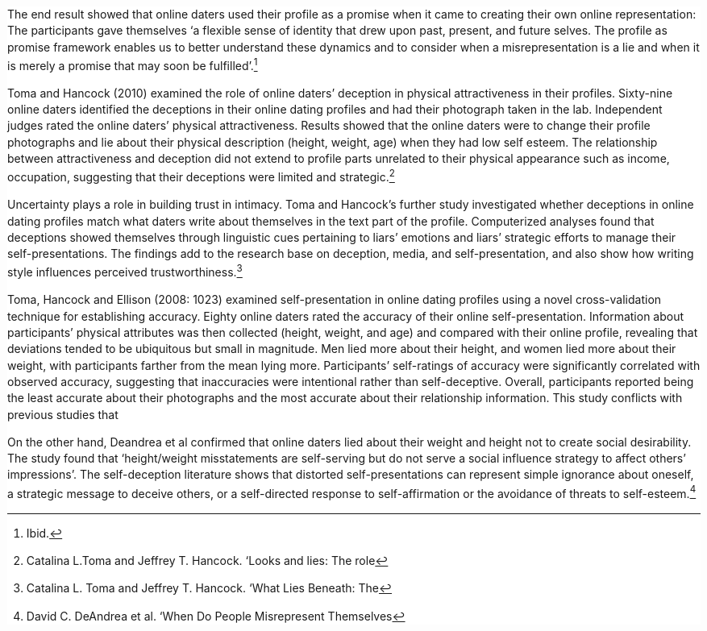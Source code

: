 The end result showed that online daters used their profile as a promise
when it came to creating their own online representation: The
participants gave themselves ‘a flexible sense of identity that drew
upon past, present, and future selves. The profile as promise framework
enables us to better understand these dynamics and to consider when a
misrepresentation is a lie and when it is merely a promise that may soon
be fulfilled’.[^3_Akser_OldandNewMethodsforOnlineResearch-rev_15]

Toma and Hancock (2010) examined the role of online daters’ deception in
physical attractiveness in their profiles. Sixty-nine online daters
identified the deceptions in their online dating profiles and had their
photograph taken in the lab. Independent judges rated the online daters’
physical attractiveness. Results showed that the online daters were to
change their profile photographs and lie about their physical
description (height, weight, age) when they had low self esteem. The
relationship between attractiveness and deception did not extend to
profile parts unrelated to their physical appearance such as income,
occupation, suggesting that their deceptions were limited and
strategic.[^3_Akser_OldandNewMethodsforOnlineResearch-rev_16]

Uncertainty plays a role in building trust in intimacy. Toma and
Hancock’s further study investigated whether deceptions in online dating
profiles match what daters write about themselves in the text part of
the profile. Computerized analyses found that deceptions showed
themselves through linguistic cues pertaining to liars’ emotions and
liars’ strategic efforts to manage their self-presentations. The
findings add to the research base on deception, media, and
self-presentation, and also show how writing style influences perceived
trustworthiness.[^3_Akser_OldandNewMethodsforOnlineResearch-rev_17]

Toma, Hancock and Ellison (2008: 1023) examined self-presentation in
online dating profiles using a novel cross-validation technique for
establishing accuracy. Eighty online daters rated the accuracy of their
online self-presentation. Information about participants’ physical
attributes was then collected (height, weight, and age) and compared
with their online profile, revealing that deviations tended to be
ubiquitous but small in magnitude. Men lied more about their height, and
women lied more about their weight, with participants farther from the
mean lying more. Participants’ self-ratings of accuracy were
significantly correlated with observed accuracy, suggesting that
inaccuracies were intentional rather than self-deceptive. Overall,
participants reported being the least accurate about their photographs
and the most accurate about their relationship information. This study
conflicts with previous studies that

On the other hand, Deandrea et al confirmed that online daters lied
about their weight and height not to create social desirability. The
study found that ‘height/weight misstatements are self-serving but do
not serve a social influence strategy to affect others’ impressions’.
The self-deception literature shows that distorted self-presentations
can represent simple ignorance about oneself, a strategic message to
deceive others, or a self-directed response to self-affirmation or the
avoidance of threats to self-esteem.[^3_Akser_OldandNewMethodsforOnlineResearch-rev_18]


[^2_Cocks_Pre-History_1]: Lawrence Stone, *The Family, Sex and Marriage in England 1500-1800*,
[^2_Cocks_Pre-History_2]: Diana O’Hara, *Courtship and Constraint: Rethinking the Making of
[^2_Cocks_Pre-History_3]: John Gillis, *For Better, for Worse: British Marriages, 1600 to the
[^2_Cocks_Pre-History_4]: See Helen Berry, *Gender, Society and Print Culture in Late-Stuart
[^2_Cocks_Pre-History_5]: Oxford Magazine, December 1770, in Anon., *Matrimonial
[^2_Cocks_Pre-History_6]: Pamphlet of The Imprejudicate Nuptial Society, undated, in Anon.,
[^2_Cocks_Pre-History_7]: *Town and Country Magazine*, March 1772, in Anon., *Matrimonial
[^2_Cocks_Pre-History_8]: Unattributed cutting, 1777, in Anon., *Matrimonial
[^2_Cocks_Pre-History_9]: Gazetteer, 5 August 1749, in *Matrimonial Advertisements*, Private
[^2_Cocks_Pre-History_10]: J. Curtis, *An Authentic and Faithful History of the Mysterious
[^2_Cocks_Pre-History_11]: Curtis, *An Authentic and Faithful History of the Mysterious
[^2_Cocks_Pre-History_12]: On the German press see Karl-Christian Fuhrer, *Contradicting
[^2_Cocks_Pre-History_13]: Twenty-two different papers are listed in the British Library
[^2_Cocks_Pre-History_14]: See ‘Matrimonial Adlets’, *The Sun*, 31 July 1893, p. 4.
[^2_Cocks_Pre-History_15]: See ‘The Alleged Matrimonial Frauds’, *(London) Times*, 3 December
[^2_Cocks_Pre-History_16]: Mona Caird, untitled essay, in Harry Quilter, (ed.), *Is Marriage
[^2_Cocks_Pre-History_17]: William Booth, *In Darkest England and the Way out*, London:
[^2_Cocks_Pre-History_18]: ‘Lonely Soldier Correspondence’, *National Archives UK*, Kew: HO
[^2_Cocks_Pre-History_19]: ‘Who Will Marry Phyllis Monkman, A Chance for Single Men’,
[^2_Cocks_Pre-History_20]: ‘Friendship Clubs’, Mass Observation Archive, University of
[^2_Cocks_Pre-History_21]: ‘The Answer to the Marriage Muddle,’ Sunday Pictorial, 18 April
[^2_Cocks_Pre-History_22]: For instance in articles by Bernard Levin, Times, 21 and 22 June
[^2_Cocks_Pre-History_23]: *Jeffrey* no. 1 and no.2 (1973), p. 22.
[^3_Akser_OldandNewMethodsforOnlineResearch-rev_1]: K. Orton-Johnson and Nick Prior (eds) *Digital Sociology: Critical
[^3_Akser_OldandNewMethodsforOnlineResearch-rev_2]: Arvidsson, Adam. ‘‘Quality Singles’: Internet Dating and the Work
[^3_Akser_OldandNewMethodsforOnlineResearch-rev_3]: Deborah Chamber, *Social Media and Personal Relationships: Online
[^3_Akser_OldandNewMethodsforOnlineResearch-rev_4]: İbid., p. 140.
[^3_Akser_OldandNewMethodsforOnlineResearch-rev_5]: Ibid., p. 141.
[^3_Akser_OldandNewMethodsforOnlineResearch-rev_6]: Dannagal Goldthwaite Young and Scott E. Caplan, ‘Online Dating and
[^3_Akser_OldandNewMethodsforOnlineResearch-rev_7]: Andrea Baker, ‘Two by Two in Cyberspace: Getting Together and
[^3_Akser_OldandNewMethodsforOnlineResearch-rev_8]: Patti M. Valkenburg and Jochen Peter, ‘Who Visits Online Dating
[^3_Akser_OldandNewMethodsforOnlineResearch-rev_9]: Ibid. p.850.
[^3_Akser_OldandNewMethodsforOnlineResearch-rev_10]: Jessica M. Sautter, Rebecca M. Tippett, and S. Philip Morgan.
[^3_Akser_OldandNewMethodsforOnlineResearch-rev_11]: Danielle Couch and Pranee Liamputtong, ‘Online Dating and Mating:
[^3_Akser_OldandNewMethodsforOnlineResearch-rev_12]: Elizabeth Craig and Kevin B. Wright, ‘Computer-mediated
[^3_Akser_OldandNewMethodsforOnlineResearch-rev_13]: Nicole B. Ellison, Jeffrey T. Hancock, and Catalina L. Toma.
[^3_Akser_OldandNewMethodsforOnlineResearch-rev_14]: Ibid. p.60
[^3_Akser_OldandNewMethodsforOnlineResearch-rev_15]: Ibid.
[^3_Akser_OldandNewMethodsforOnlineResearch-rev_16]: Catalina L.Toma and Jeffrey T. Hancock. ‘Looks and lies: The role
[^3_Akser_OldandNewMethodsforOnlineResearch-rev_17]: Catalina L. Toma and Jeffrey T. Hancock. ‘What Lies Beneath: The
[^3_Akser_OldandNewMethodsforOnlineResearch-rev_18]: David C. DeAndrea et al. ‘When Do People Misrepresent Themselves
[^3_Akser_OldandNewMethodsforOnlineResearch-rev_19]: Derek A. Kreager et al. ‘“Where Have All the Good Men Gone?”
[^3_Akser_OldandNewMethodsforOnlineResearch-rev_20]: Jeffrey A. Hall et al. ‘Strategic Misrepresentation in Online
[^4_Reichert_Dating_Maps_1]: Wolfgang Ernst. Jenseits des Archivs: Bit Mapping.
[^4_Reichert_Dating_Maps_2]: Ramón Reichert, *Amateure im Netz. Selbstmanagement und
[^4_Reichert_Dating_Maps_3]: Marilyn Strathern, *Audit Cultures: Anthropological Studies in
[^4_Reichert_Dating_Maps_4]: Martin Dodge and Rob Kitchin, *Mapping Cyberspace*, London:
[^4_Reichert_Dating_Maps_5]: Georg Gartner, ‘Internet Cartography and Web Mapping’,
[^4_Reichert_Dating_Maps_6]: Jeffrey Heer and danah boyd, ‘Vizster: Visualizing Online Social
[^4_Reichert_Dating_Maps_7]: Yuya Nomata and Junichi Hoshino. ‘Social Landscapes: Visual
[^4_Reichert_Dating_Maps_8]: Nathalie Henry and Jean-Daniel Fekete, ‘Visualization and Computer
[^4_Reichert_Dating_Maps_9]: Jeffrey Heer and danah boyd, ‘Vizster: Visualizing Online Social
[^4_Reichert_Dating_Maps_10]: Giorgio Agamben, *The Coming Community*, Minneapolis: University of
[^4_Reichert_Dating_Maps_11]: Mark Andrejevic. ‘Surveillance and alienation in the online
[^4_Reichert_Dating_Maps_12]: Christian Christensen ‘Discourses of Technology and Liberation:
[^4_Reichert_Dating_Maps_13]: Ramón Reichert, ‘Social Media Storytelling’. Expanded Narration.
[^4_Reichert_Dating_Maps_14]: Michel Foucault,*Dits et écrits IV*, Paris: Gallimard, 1994,
[^4_Reichert_Dating_Maps_15]: Matthew Causey, *Theatre and Performance in Digital Culture: From